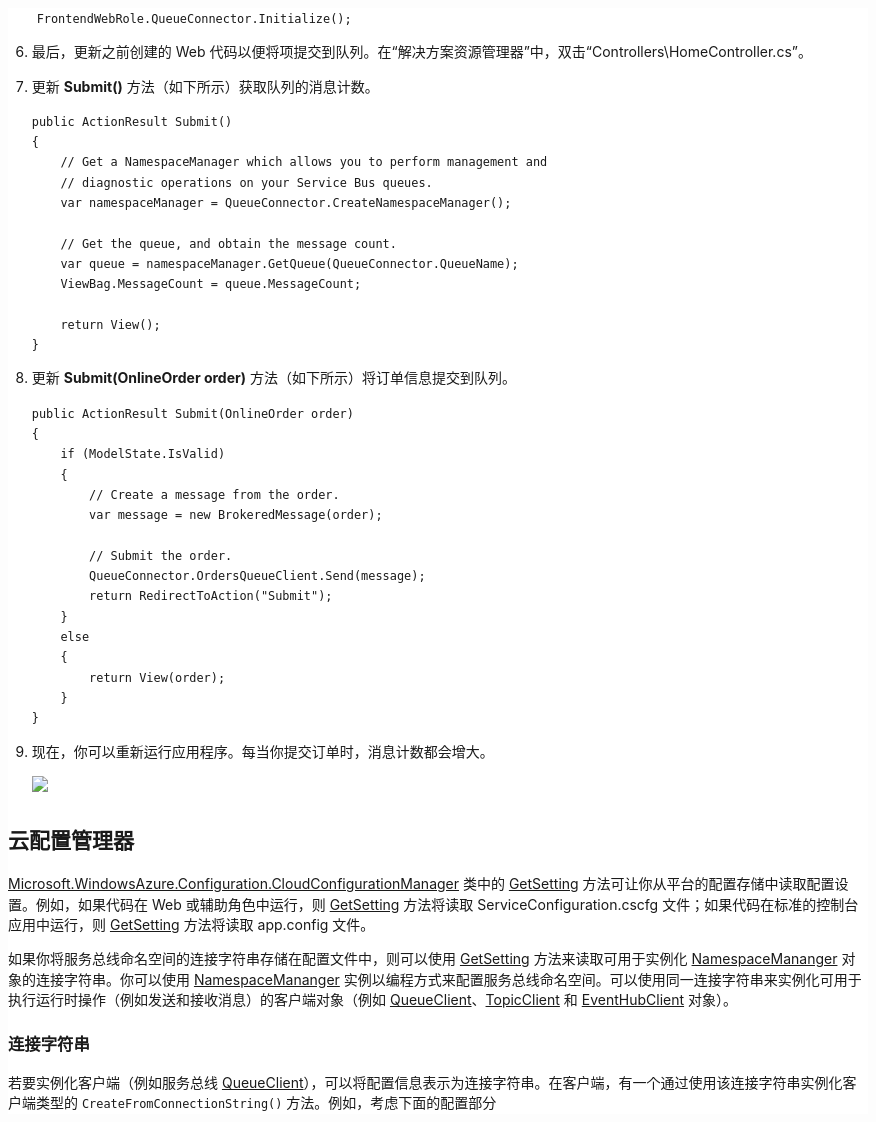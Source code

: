        FrontendWebRole.QueueConnector.Initialize();

6.  最后，更新之前创建的 Web 代码以便将项提交到队列。在“解决方案资源管理器”中，双击“Controllers\HomeController.cs”。

7.  更新 **Submit()** 方法（如下所示）获取队列的消息计数。

        public ActionResult Submit()
        {
            // Get a NamespaceManager which allows you to perform management and
            // diagnostic operations on your Service Bus queues.
            var namespaceManager = QueueConnector.CreateNamespaceManager();

            // Get the queue, and obtain the message count.
            var queue = namespaceManager.GetQueue(QueueConnector.QueueName);
            ViewBag.MessageCount = queue.MessageCount;

            return View();
        }

8.  更新 **Submit(OnlineOrder order)** 方法（如下所示）将订单信息提交到队列。

        public ActionResult Submit(OnlineOrder order)
        {
            if (ModelState.IsValid)
            {
                // Create a message from the order.
                var message = new BrokeredMessage(order);

                // Submit the order.
                QueueConnector.OrdersQueueClient.Send(message);
                return RedirectToAction("Submit");
            }
            else
            {
                return View(order);
            }
        }

9.  现在，你可以重新运行应用程序。每当你提交订单时，消息计数都会增大。

    ![][18]

## 云配置管理器

[Microsoft.WindowsAzure.Configuration.CloudConfigurationManager][] 类中的 [GetSetting][] 方法可让你从平台的配置存储中读取配置设置。例如，如果代码在 Web 或辅助角色中运行，则 [GetSetting][] 方法将读取 ServiceConfiguration.cscfg 文件；如果代码在标准的控制台应用中运行，则 [GetSetting][] 方法将读取 app.config 文件。

如果你将服务总线命名空间的连接字符串存储在配置文件中，则可以使用 [GetSetting][] 方法来读取可用于实例化 [NamespaceMananger][] 对象的连接字符串。你可以使用 [NamespaceMananger][] 实例以编程方式来配置服务总线命名空间。可以使用同一连接字符串来实例化可用于执行运行时操作（例如发送和接收消息）的客户端对象（例如 [QueueClient][]、[TopicClient][] 和 [EventHubClient][] 对象）。

### 连接字符串

若要实例化客户端（例如服务总线 [QueueClient][]），可以将配置信息表示为连接字符串。在客户端，有一个通过使用该连接字符串实例化客户端类型的 `CreateFromConnectionString()` 方法。例如，考虑下面的配置部分


  [0]: ./media/service-bus-dotnet-multi-tier-app-using-service-bus-queues/getting-started-multi-tier-01.png
  [1]: ./media/service-bus-dotnet-multi-tier-app-using-service-bus-queues/getting-started-multi-tier-100.png
  [sbqueuecomparison]: /documentation/articles/service-bus-azure-and-service-bus-queues-compared-contrasted
  [2]: ./media/service-bus-dotnet-multi-tier-app-using-service-bus-queues/getting-started-multi-tier-101.png
  [获取工具和 SDK]: /develop/net/
  [3]: ./media/service-bus-dotnet-multi-tier-app-using-service-bus-queues/getting-started-3.png
  [GetSetting]: https://msdn.microsoft.com/zh-cn/library/azure/microsoft.windowsazure.cloudconfigurationmanager.getsetting.aspx
  [Microsoft.WindowsAzure.Configuration.CloudConfigurationManager]: https://msdn.microsoft.com/zh-cn/library/azure/microsoft.windowsazure.cloudconfigurationmanager.aspx
  [NamespaceMananger]: https://msdn.microsoft.com/zh-cn/library/azure/microsoft.servicebus.namespacemanager.aspx
  [QueueClient]: https://msdn.microsoft.com/zh-cn/library/azure/microsoft.servicebus.messaging.queueclient.aspx
  [TopicClient]: https://msdn.microsoft.com/zh-cn/library/azure/microsoft.servicebus.messaging.topicclient.aspx
  [EventHubClient]: https://msdn.microsoft.com/zh-cn/library/azure/microsoft.servicebus.messaging.eventhubclient.aspx
  [Azure portal]: http://manage.windowsazure.cn
  [Azure 经典门户]: http://manage.windowsazure.cn
  [6]: ./media/service-bus-dotnet-multi-tier-app-using-service-bus-queues/sb-queues-03.png
  [7]: ./media/service-bus-dotnet-multi-tier-app-using-service-bus-queues/sb-queues-04.png
  [8]: ./media/service-bus-dotnet-multi-tier-app-using-service-bus-queues/getting-started-multi-tier-09.png
  [9]: ./media/service-bus-dotnet-multi-tier-app-using-service-bus-queues/getting-started-multi-tier-10.png
  [10]: ./media/service-bus-dotnet-multi-tier-app-using-service-bus-queues/getting-started-multi-tier-11.png
  [11]: ./media/service-bus-dotnet-multi-tier-app-using-service-bus-queues/getting-started-multi-tier-02.png
  [12]: ./media/service-bus-dotnet-multi-tier-app-using-service-bus-queues/getting-started-multi-tier-12.png
  [13]: ./media/service-bus-dotnet-multi-tier-app-using-service-bus-queues/getting-started-multi-tier-13.png
  [14]: ./media/service-bus-dotnet-multi-tier-app-using-service-bus-queues/getting-started-multi-tier-33.png
  [15]: ./media/service-bus-dotnet-multi-tier-app-using-service-bus-queues/getting-started-multi-tier-34.png
  [16]: ./media/service-bus-dotnet-multi-tier-app-using-service-bus-queues/getting-started-multi-tier-35.png
  [17]: ./media/service-bus-dotnet-multi-tier-app-using-service-bus-queues/getting-started-multi-tier-36.png
  [18]: ./media/service-bus-dotnet-multi-tier-app-using-service-bus-queues/getting-started-multi-tier-37.png
  [19]: ./media/service-bus-dotnet-multi-tier-app-using-service-bus-queues/getting-started-multi-tier-38.png
  [20]: ./media/service-bus-dotnet-multi-tier-app-using-service-bus-queues/getting-started-multi-tier-39.png
  [23]: ./media/service-bus-dotnet-multi-tier-app-using-service-bus-queues/SBWorkerRole1.png
  [24]: ./media/service-bus-dotnet-multi-tier-app-using-service-bus-queues/SBExplorerProperties.png
  [25]: ./media/service-bus-dotnet-multi-tier-app-using-service-bus-queues/SBWorkerRoleProperties.png
  [26]: ./media/service-bus-dotnet-multi-tier-app-using-service-bus-queues/SBNewWorkerRole.png
  [27]: ./media/service-bus-dotnet-multi-tier-app-using-service-bus-queues/getting-started-multi-tier-27.png
  [28]: ./media/service-bus-dotnet-multi-tier-app-using-service-bus-queues/getting-started-multi-tier-40.png
  [30]: ./media/service-bus-dotnet-multi-tier-app-using-service-bus-queues/sb-queues-09.png
  [31]: ./media/service-bus-dotnet-multi-tier-app-using-service-bus-queues/sb-queues-06.png
  [32]: ./media/service-bus-dotnet-multi-tier-app-using-service-bus-queues/getting-started-41.png
  [33]: ./media/service-bus-dotnet-multi-tier-app-using-service-bus-queues/getting-started-4-2-WebPI.png
  [35]: ./media/service-bus-dotnet-multi-tier-app-using-service-bus-queues/multi-web-45.png
  [sbmsdn]: http://msdn.microsoft.com/zh-cn/library/azure/ee732537.aspx
  [sbwacom]: /home/features/identity/
  [sbwacomqhowto]: /documentation/articles/service-bus-dotnet-how-to-use-queues
  [mutitierstorage]: https://code.msdn.microsoft.com/Windows-Azure-Multi-Tier-eadceb36
  [executionmodels]: /documentation/articles/fundamentals-application-models